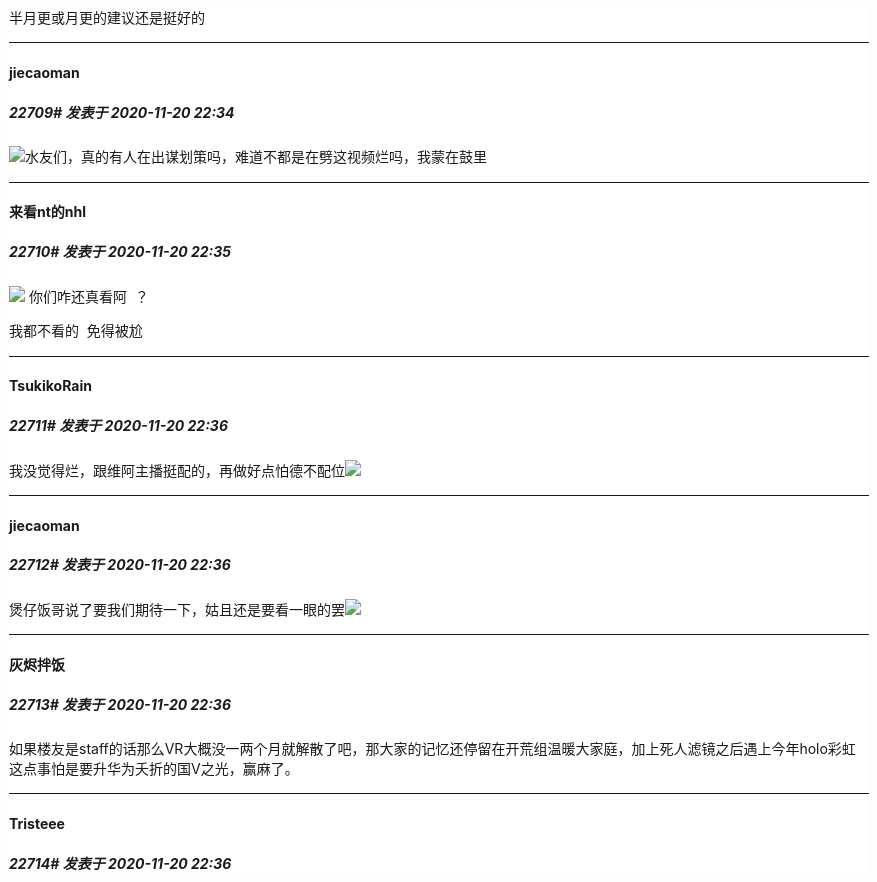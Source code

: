 
半月更或月更的建议还是挺好的


-----

####  jiecaoman  
##### 22709#       发表于 2020-11-20 22:34


<img src="https://static.saraba1st.com/image/smiley/face2017/067.png" referrerpolicy="no-referrer">水友们，真的有人在出谋划策吗，难道不都是在劈这视频烂吗，我蒙在鼓里


-----

####  来看nt的nhl  
##### 22710#       发表于 2020-11-20 22:35


<img src="https://static.saraba1st.com/image/smiley/face2017/067.png" referrerpolicy="no-referrer"> 你们咋还真看阿  ？


我都不看的  免得被尬


-----

####  TsukikoRain  
##### 22711#       发表于 2020-11-20 22:36


我没觉得烂，跟维阿主播挺配的，再做好点怕德不配位<img src="https://static.saraba1st.com/image/smiley/face2017/067.png" referrerpolicy="no-referrer">


-----

####  jiecaoman  
##### 22712#       发表于 2020-11-20 22:36


煲仔饭哥说了要我们期待一下，姑且还是要看一眼的罢<img src="https://static.saraba1st.com/image/smiley/face2017/037.png" referrerpolicy="no-referrer">


-----

####  灰烬拌饭  
##### 22713#       发表于 2020-11-20 22:36


如果楼友是staff的话那么VR大概没一两个月就解散了吧，那大家的记忆还停留在开荒组温暖大家庭，加上死人滤镜之后遇上今年holo彩虹这点事怕是要升华为夭折的国V之光，赢麻了。


-----

####  Tristeee  
##### 22714#       发表于 2020-11-20 22:36

